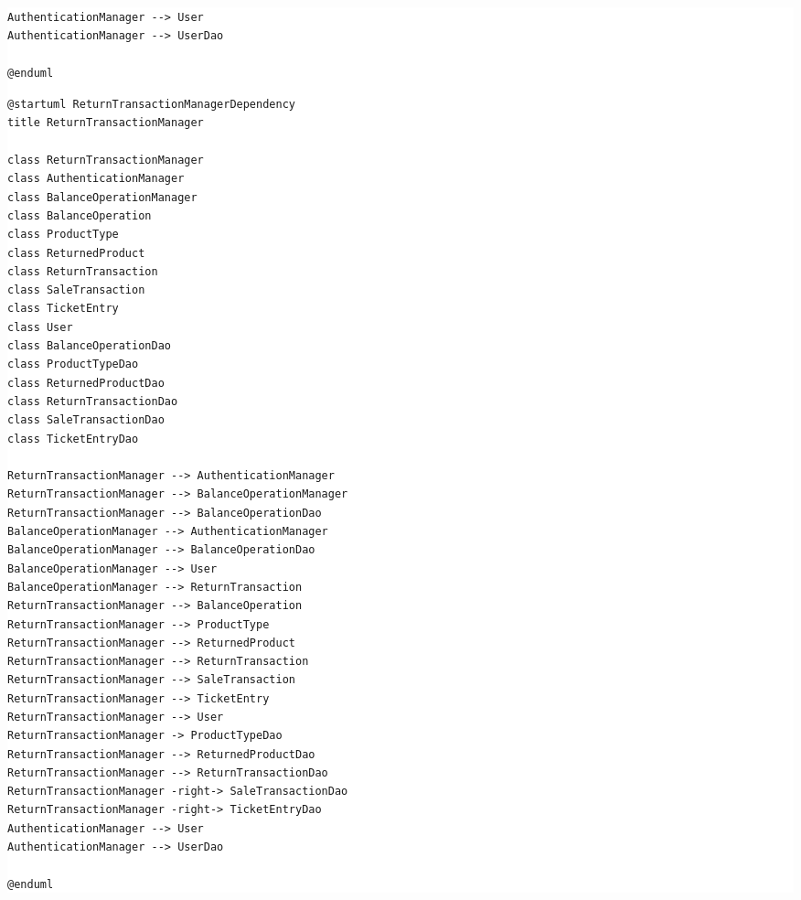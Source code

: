```plantuml
AuthenticationManager --> User
AuthenticationManager --> UserDao

@enduml
```

```plantuml
@startuml ReturnTransactionManagerDependency
title ReturnTransactionManager

class ReturnTransactionManager
class AuthenticationManager
class BalanceOperationManager
class BalanceOperation
class ProductType
class ReturnedProduct
class ReturnTransaction
class SaleTransaction
class TicketEntry
class User
class BalanceOperationDao
class ProductTypeDao
class ReturnedProductDao
class ReturnTransactionDao
class SaleTransactionDao
class TicketEntryDao

ReturnTransactionManager --> AuthenticationManager
ReturnTransactionManager --> BalanceOperationManager
ReturnTransactionManager --> BalanceOperationDao
BalanceOperationManager --> AuthenticationManager
BalanceOperationManager --> BalanceOperationDao
BalanceOperationManager --> User
BalanceOperationManager --> ReturnTransaction
ReturnTransactionManager --> BalanceOperation
ReturnTransactionManager --> ProductType
ReturnTransactionManager --> ReturnedProduct
ReturnTransactionManager --> ReturnTransaction
ReturnTransactionManager --> SaleTransaction
ReturnTransactionManager --> TicketEntry
ReturnTransactionManager --> User
ReturnTransactionManager -> ProductTypeDao
ReturnTransactionManager --> ReturnedProductDao
ReturnTransactionManager --> ReturnTransactionDao
ReturnTransactionManager -right-> SaleTransactionDao
ReturnTransactionManager -right-> TicketEntryDao
AuthenticationManager --> User
AuthenticationManager --> UserDao

@enduml
```

